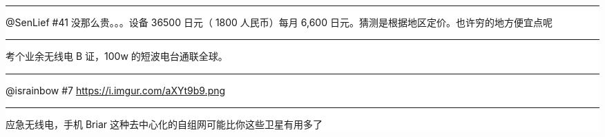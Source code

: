 ---------------------------------------------------

@SenLief #41 没那么贵。。。设备 36500 日元（ 1800 人民币）每月 6,600 日元。猜测是根据地区定价。也许穷的地方便宜点呢

---------------------------------------------------

考个业余无线电 B 证，100w 的短波电台通联全球。

---------------------------------------------------

@israinbow #7 https://i.imgur.com/aXYt9b9.png

---------------------------------------------------

应急无线电，手机 Briar 这种去中心化的自组网可能比你这些卫星有用多了

